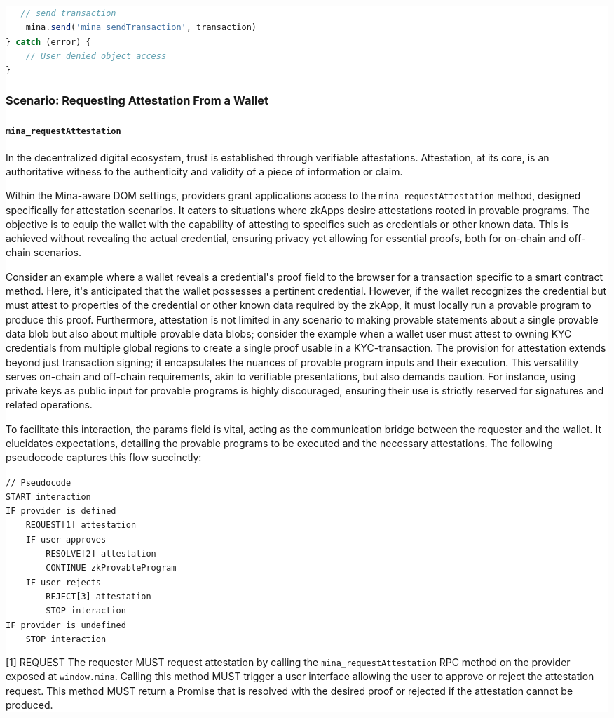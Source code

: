 ```ts
   // send transaction
    mina.send('mina_sendTransaction', transaction)
} catch (error) {
    // User denied object access
}
```

### Scenario: Requesting Attestation From a Wallet
#### `mina_requestAttestation`
In the decentralized digital ecosystem, trust is established through verifiable attestations. Attestation, at its core, is an authoritative witness to the authenticity and validity of a piece of information or claim. 

Within the Mina-aware DOM settings, providers grant applications access to the `mina_requestAttestation` method, designed specifically for attestation scenarios. It caters to situations where zkApps desire attestations rooted in provable programs. The objective is to equip the wallet with the capability of attesting to specifics such as credentials or other known data. This is achieved without revealing the actual credential, ensuring privacy yet allowing for essential proofs, both for on-chain and off-chain scenarios.

Consider an example where a wallet reveals a credential's proof field to the browser for a transaction specific to a smart contract method. Here, it's anticipated that the wallet possesses a pertinent credential. However, if the wallet recognizes the credential but must attest to properties of the credential or other known data required by the zkApp, it must locally run a provable program to produce this proof. Furthermore, attestation is not limited in any scenario to making provable statements about a single provable data blob but also about multiple provable data blobs; consider the example when a wallet user must attest to owning KYC credentials from multiple global regions to create a single proof usable in a KYC-transaction. The provision for attestation extends beyond just transaction signing; it encapsulates the nuances of provable program inputs and their execution. This versatility serves on-chain and off-chain requirements, akin to verifiable presentations, but also demands caution. For instance, using private keys as public input for provable programs is highly discouraged, ensuring their use is strictly reserved for signatures and related operations.

To facilitate this interaction, the params field is vital, acting as the communication bridge between the requester and the wallet. It elucidates expectations, detailing the provable programs to be executed and the necessary attestations. The following pseudocode captures this flow succinctly:
```
// Pseudocode
START interaction
IF provider is defined
    REQUEST[1] attestation
    IF user approves
        RESOLVE[2] attestation
        CONTINUE zkProvableProgram
    IF user rejects
        REJECT[3] attestation
        STOP interaction
IF provider is undefined
    STOP interaction
```

[1] REQUEST
The requester MUST request attestation by calling the `mina_requestAttestation` RPC method on the provider exposed at `window.mina`. Calling this method MUST trigger a user interface allowing the user to approve or reject the attestation request. This method MUST return a Promise that is resolved with the desired proof or rejected if the attestation cannot be produced.
